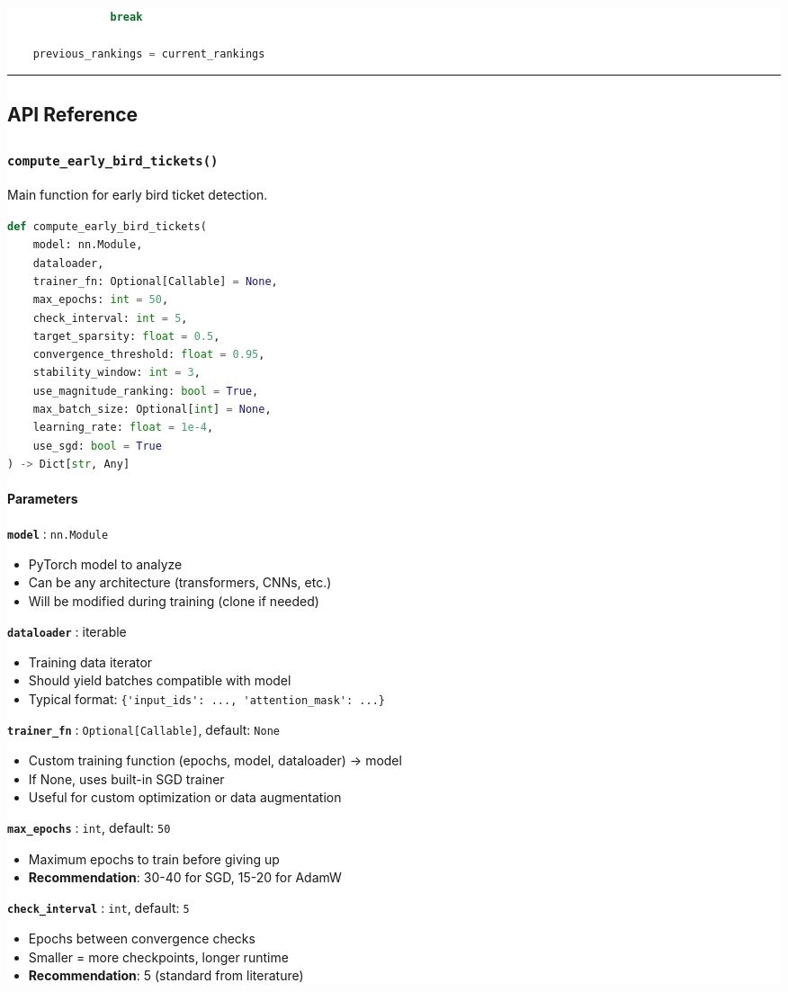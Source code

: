 ```python
                break

    previous_rankings = current_rankings
```

---

## API Reference

### `compute_early_bird_tickets()`

Main function for early bird ticket detection.

```python
def compute_early_bird_tickets(
    model: nn.Module,
    dataloader,
    trainer_fn: Optional[Callable] = None,
    max_epochs: int = 50,
    check_interval: int = 5,
    target_sparsity: float = 0.5,
    convergence_threshold: float = 0.95,
    stability_window: int = 3,
    use_magnitude_ranking: bool = True,
    max_batch_size: Optional[int] = None,
    learning_rate: float = 1e-4,
    use_sgd: bool = True
) -> Dict[str, Any]
```

#### Parameters

**`model`** : `nn.Module`
- PyTorch model to analyze
- Can be any architecture (transformers, CNNs, etc.)
- Will be modified during training (clone if needed)

**`dataloader`** : iterable
- Training data iterator
- Should yield batches compatible with model
- Typical format: `{'input_ids': ..., 'attention_mask': ...}`

**`trainer_fn`** : `Optional[Callable]`, default: `None`
- Custom training function (epochs, model, dataloader) → model
- If None, uses built-in SGD trainer
- Useful for custom optimization or data augmentation

**`max_epochs`** : `int`, default: `50`
- Maximum epochs to train before giving up
- **Recommendation**: 30-40 for SGD, 15-20 for AdamW

**`check_interval`** : `int`, default: `5`
- Epochs between convergence checks
- Smaller = more checkpoints, longer runtime
- **Recommendation**: 5 (standard from literature)
